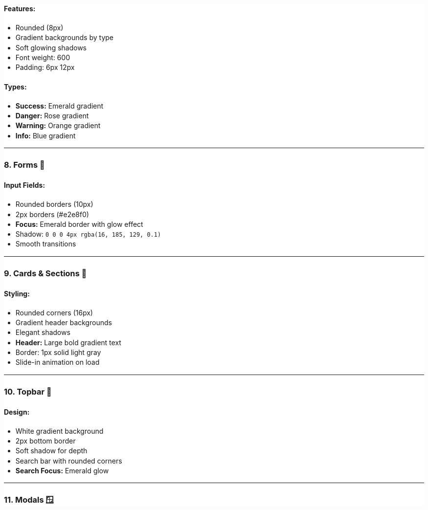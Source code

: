 #### Features:
- Rounded (8px)
- Gradient backgrounds by type
- Soft glowing shadows
- Font weight: 600
- Padding: 6px 12px

#### Types:
- **Success:** Emerald gradient
- **Danger:** Rose gradient
- **Warning:** Orange gradient
- **Info:** Blue gradient

---

### 8. **Forms** 📝

#### Input Fields:
- Rounded borders (10px)
- 2px borders (#e2e8f0)
- **Focus:** Emerald border with glow effect
- Shadow: `0 0 0 4px rgba(16, 185, 129, 0.1)`
- Smooth transitions

---

### 9. **Cards & Sections** 🎴

#### Styling:
- Rounded corners (16px)
- Gradient header backgrounds
- Elegant shadows
- **Header:** Large bold gradient text
- Border: 1px solid light gray
- Slide-in animation on load

---

### 10. **Topbar** 📌

#### Design:
- White gradient background
- 2px bottom border
- Soft shadow for depth
- Search bar with rounded corners
- **Search Focus:** Emerald glow

---

### 11. **Modals** 🪟
